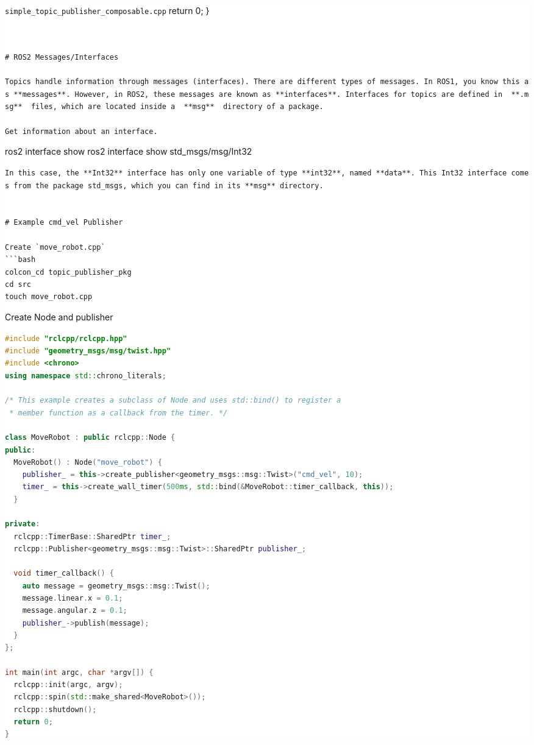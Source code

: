 ```simple_topic_publisher_composable.cpp```
  return 0;
}
```


# ROS2 Messages/Interfaces

Topics handle information through messages (interfaces). There are different types of messages. In ROS1, you know this as **messages**. However, in ROS2, these messages are known as **interfaces**. Interfaces for topics are defined in  **.msg**  files, which are located inside a  **msg**  directory of a package.

Get information about an interface. 
```
ros2 interface show <message>
ros2 interface show std_msgs/msg/Int32
```
In this case, the **Int32** interface has only one variable of type **int32**, named **data**. This Int32 interface comes from the package std_msgs, which you can find in its **msg** directory.


# Example cmd_vel Publisher

Create `move_robot.cpp`
```bash
colcon_cd topic_publisher_pkg
cd src
touch move_robot.cpp
```
Create Node and publisher
```cpp
#include "rclcpp/rclcpp.hpp"
#include "geometry_msgs/msg/twist.hpp"
#include <chrono>
using namespace std::chrono_literals;

/* This example creates a subclass of Node and uses std::bind() to register a
 * member function as a callback from the timer. */

class MoveRobot : public rclcpp::Node {
public:
  MoveRobot() : Node("move_robot") {
    publisher_ = this->create_publisher<geometry_msgs::msg::Twist>("cmd_vel", 10);
    timer_ = this->create_wall_timer(500ms, std::bind(&MoveRobot::timer_callback, this));
  }

private:
  rclcpp::TimerBase::SharedPtr timer_;
  rclcpp::Publisher<geometry_msgs::msg::Twist>::SharedPtr publisher_;

  void timer_callback() {
    auto message = geometry_msgs::msg::Twist();
    message.linear.x = 0.1;
    message.angular.z = 0.1;
    publisher_->publish(message);
  }
};

int main(int argc, char *argv[]) {
  rclcpp::init(argc, argv);
  rclcpp::spin(std::make_shared<MoveRobot>());
  rclcpp::shutdown();
  return 0;
}
```